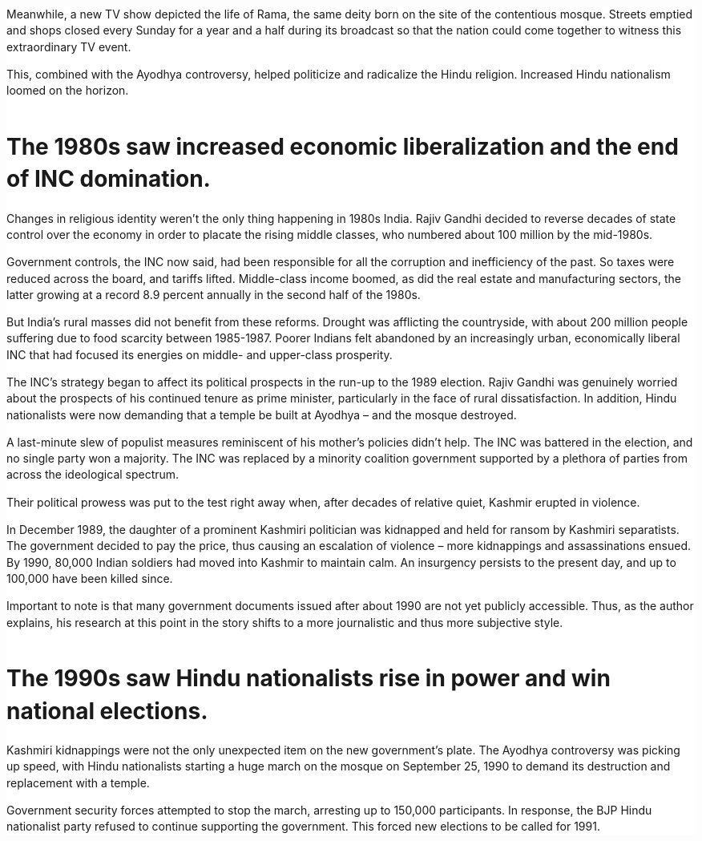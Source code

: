 Meanwhile, a new TV show depicted the life of Rama, the same deity born on the site of the contentious mosque. Streets emptied and shops closed every Sunday for a year and a half during its broadcast so that the nation could come together to witness this extraordinary TV event.

This, combined with the Ayodhya controversy, helped politicize and radicalize the Hindu religion. Increased Hindu nationalism loomed on the horizon.

# The 1980s saw increased economic liberalization and the end of INC domination.

Changes in religious identity weren’t the only thing happening in 1980s India. Rajiv Gandhi decided to reverse decades of state control over the economy in order to placate the rising middle classes, who numbered about 100 million by the mid-1980s.

Government controls, the INC now said, had been responsible for all the corruption and inefficiency of the past. So taxes were reduced across the board, and tariffs lifted. Middle-class income boomed, as did the real estate and manufacturing sectors, the latter growing at a record 8.9 percent annually in the second half of the 1980s.

But India’s rural masses did not benefit from these reforms. Drought was afflicting the countryside, with about 200 million people suffering due to food scarcity between 1985-1987. Poorer Indians felt abandoned by an increasingly urban, economically liberal INC that had focused its energies on middle- and upper-class prosperity.

The INC’s strategy began to affect its political prospects in the run-up to the 1989 election. Rajiv Gandhi was genuinely worried about the prospects of his continued tenure as prime minister, particularly in the face of rural dissatisfaction. In addition, Hindu nationalists were now demanding that a temple be built at Ayodhya – and the mosque destroyed.

A last-minute slew of populist measures reminiscent of his mother’s policies didn’t help. The INC was battered in the election, and no single party won a majority. The INC was replaced by a minority coalition government supported by a plethora of parties from across the ideological spectrum.

Their political prowess was put to the test right away when, after decades of relative quiet, Kashmir erupted in violence.

In December 1989, the daughter of a prominent Kashmiri politician was kidnapped and held for ransom by Kashmiri separatists. The government decided to pay the price, thus causing an escalation of violence – more kidnappings and assassinations ensued. By 1990, 80,000 Indian soldiers had moved into Kashmir to maintain calm. An insurgency persists to the present day, and up to 100,000 have been killed since.

Important to note is that many government documents issued after about 1990 are not yet publicly accessible. Thus, as the author explains, his research at this point in the story shifts to a more journalistic and thus more subjective style.

# The 1990s saw Hindu nationalists rise in power and win national elections.

Kashmiri kidnappings were not the only unexpected item on the new government’s plate. The Ayodhya controversy was picking up speed, with Hindu nationalists starting a huge march on the mosque on September 25, 1990 to demand its destruction and replacement with a temple.

Government security forces attempted to stop the march, arresting up to 150,000 participants. In response, the BJP Hindu nationalist party refused to continue supporting the government. This forced new elections to be called for 1991.
